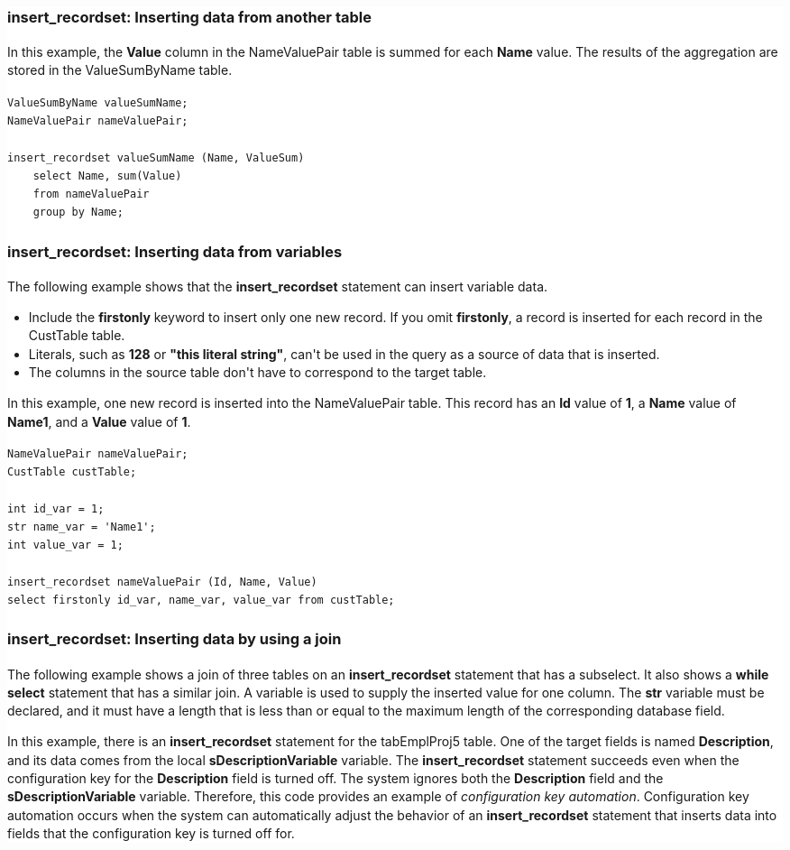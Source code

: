 ### insert\_recordset: Inserting data from another table

In this example, the **Value** column in the NameValuePair table is summed for each **Name** value. The results of the aggregation are stored in the ValueSumByName table.

```xpp
ValueSumByName valueSumName;
NameValuePair nameValuePair;

insert_recordset valueSumName (Name, ValueSum)
    select Name, sum(Value)
    from nameValuePair
    group by Name;
```

### insert\_recordset: Inserting data from variables

The following example shows that the **insert\_recordset** statement can insert variable data.

- Include the **firstonly** keyword to insert only one new record. If you omit **firstonly**, a record is inserted for each record in the CustTable table.
- Literals, such as **128** or **"this literal string"**, can't be used in the query as a source of data that is inserted.
- The columns in the source table don't have to correspond to the target table.

In this example, one new record is inserted into the NameValuePair table. This record has an **Id** value of **1**, a **Name** value of **Name1**, and a **Value** value of **1**.

```xpp
NameValuePair nameValuePair;
CustTable custTable;

int id_var = 1;
str name_var = 'Name1';
int value_var = 1;

insert_recordset nameValuePair (Id, Name, Value)
select firstonly id_var, name_var, value_var from custTable;
```

### insert\_recordset: Inserting data by using a join

The following example shows a join of three tables on an **insert\_recordset** statement that has a subselect. It also shows a **while select** statement that has a similar join. A variable is used to supply the inserted value for one column. The **str** variable must be declared, and it must have a length that is less than or equal to the maximum length of the corresponding database field.

In this example, there is an **insert\_recordset** statement for the tabEmplProj5 table. One of the target fields is named **Description**, and its data comes from the local **sDescriptionVariable** variable. The **insert\_recordset** statement succeeds even when the configuration key for the **Description** field is turned off. The system ignores both the **Description** field and the **sDescriptionVariable** variable. Therefore, this code provides an example of *configuration key automation*. Configuration key automation occurs when the system can automatically adjust the behavior of an **insert\_recordset** statement that inserts data into fields that the configuration key is turned off for.
